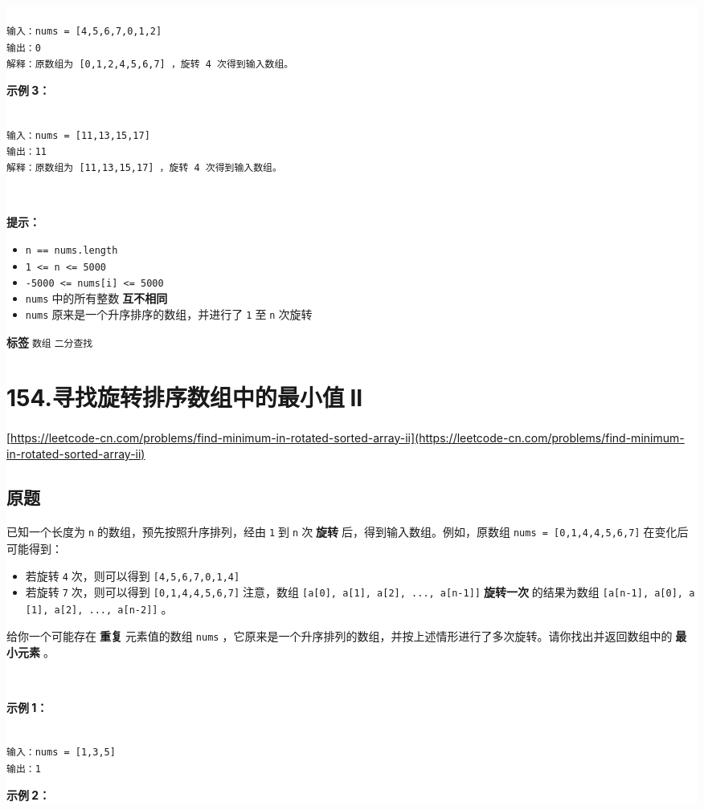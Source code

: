 ```

输入：nums = [4,5,6,7,0,1,2]
输出：0
解释：原数组为 [0,1,2,4,5,6,7] ，旋转 4 次得到输入数组。

```
 **示例 3：** 

```

输入：nums = [11,13,15,17]
输出：11
解释：原数组为 [11,13,15,17] ，旋转 4 次得到输入数组。

```
 

 **提示：** 
-  `n == nums.length` 
-  `1 <= n <= 5000` 
-  `-5000 <= nums[i] <= 5000` 
-  `nums` 中的所有整数 **互不相同** 
-  `nums` 原来是一个升序排序的数组，并进行了 `1` 至 `n` 次旋转
 
**标签**
`数组` `二分查找` 


## 
```python

```
>
# 154.寻找旋转排序数组中的最小值 II
[https://leetcode-cn.com/problems/find-minimum-in-rotated-sorted-array-ii](https://leetcode-cn.com/problems/find-minimum-in-rotated-sorted-array-ii) 
## 原题
已知一个长度为 `n` 的数组，预先按照升序排列，经由 `1` 到 `n` 次 **旋转** 后，得到输入数组。例如，原数组 `nums = [0,1,4,4,5,6,7]` 在变化后可能得到：

- 若旋转 `4` 次，则可以得到 `[4,5,6,7,0,1,4]` 
- 若旋转 `7` 次，则可以得到 `[0,1,4,4,5,6,7]` 
注意，数组 `[a[0], a[1], a[2], ..., a[n-1]]` **旋转一次** 的结果为数组 `[a[n-1], a[0], a[1], a[2], ..., a[n-2]]` 。

给你一个可能存在 **重复** 元素值的数组 `nums` ，它原来是一个升序排列的数组，并按上述情形进行了多次旋转。请你找出并返回数组中的 **最小元素** 。

 

 **示例 1：** 

```

输入：nums = [1,3,5]
输出：1

```
 **示例 2：** 
